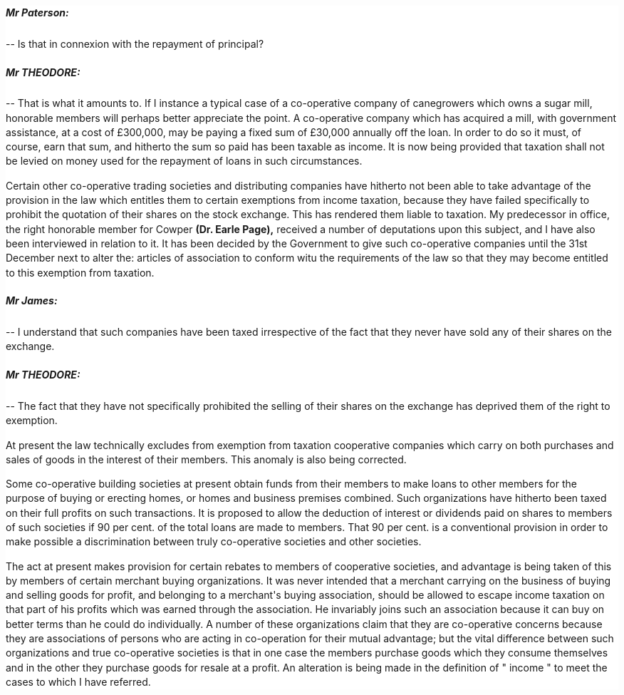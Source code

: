 ##### Mr Paterson:

-- Is that in connexion with the repayment of principal? 

##### Mr THEODORE:

-- That is what it amounts to. If I instance a typical case of a co-operative company of canegrowers which owns a sugar mill, honorable members will perhaps better appreciate the point. A co-operative company which has acquired a mill, with government assistance, at a cost of £300,000, may be paying a fixed sum of £30,000 annually off the loan. In order to do so it must, of course, earn that sum, and hitherto the sum so paid has been taxable as income. It is now being provided that taxation shall not be levied on money used for the repayment of loans in such circumstances. 

Certain other co-operative trading societies and distributing companies have hitherto not been able to take advantage of the provision in the law which entitles them to certain exemptions from income taxation, because they have failed specifically to prohibit the quotation of their shares on the stock exchange. This has rendered them liable to taxation. My predecessor in office, the right honorable member for Cowper  **(Dr. Earle Page),**  received a number of deputations upon this subject, and I have also been interviewed in relation to it. It has been decided by the Government to give such co-operative companies until the 31st December next to alter the: articles of association to conform witu the requirements of the law so that they may become entitled to this exemption from taxation. 

##### Mr James:

-- I understand that such companies have been taxed irrespective of the fact that they never have sold any of their shares on the exchange. 

##### Mr THEODORE:

-- The fact that they have not specifically prohibited the selling of their shares on the exchange has deprived them of the right to exemption. 

At present the law technically excludes from exemption from taxation cooperative companies which carry on both purchases and sales of goods in the interest of their members. This anomaly is also being corrected. 

Some co-operative building societies at present obtain funds from their members to make loans to other members for the purpose of buying or erecting homes, or homes and business premises combined. Such organizations have hitherto been taxed on their full profits on such transactions. It is proposed to allow the deduction of interest or dividends paid on shares to members of such societies if 90 per cent. of the total loans are made to members. That 90 per cent. is a conventional provision in order to make possible a discrimination between truly co-operative societies and other societies. 

The act at present makes provision for certain rebates to members of cooperative societies, and advantage is being taken of this by members of certain merchant buying organizations. It was never intended that a merchant carrying on the business of buying and selling goods for profit, and belonging to a merchant's buying association, should be allowed to escape income taxation on that part of his profits which was earned through the association. He invariably joins such an association because it can buy on better terms than he could do individually. A number of these organizations claim that they are co-operative concerns because they are associations of persons who are acting in co-operation for their mutual advantage; but the vital difference between such organizations and true co-operative societies is that in one case the members purchase goods which they consume themselves and in the other they purchase goods for resale at a profit. An alteration is being made in the definition of " income " to meet the cases to which I have referred. 
